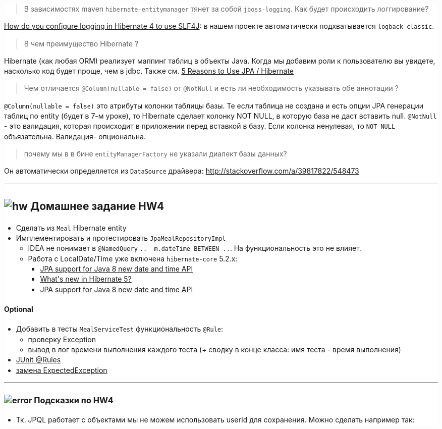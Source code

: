 > В зависимостях maven `hibernate-entitymanager` тянет за собой `jboss-logging`. Как будет происходить логгирование?

<a href="http://stackoverflow.com/questions/11639997/how-do-you-configure-logging-in-hibernate-4-to-use-slf4j">How do you configure logging in Hibernate 4 to use SLF4J</a>: в нашем проекте автоматически подхватывается `logback-classic`.

> В чем преимущество Hibernate ?

Hibernate (как любая ORM) реализует маппинг таблиц в объекты Java. Когда мы добавим роли к пользователю вы увидете, насколько код будет проще, чем в jdbc. Также см. <a href="https://www.sitepoint.com/5-reasons-to-use-jpa-hibernate/">5 Reasons to Use JPA / Hibernate</a>

> Чем отличается `@Column(nullable = false)`  от  `@NotNull` и есть ли необходимость указывать обе аннотации ?

`@Column(nullable = false)` это атрибуты колонки таблицы базы. Те если таблица не создана и есть опции JPA генерации таблиц по entity (будет в 7-м уроке), то Hibernate сделает  колонку NOT NULL,  в которую база не даст вставить null. `@NotNull` - это валидация, которая происходит в приложении перед вставкой в базу. Если колонка ненулевая, то `NOT NULL` объязательна. Валидация- опциональна.

> почему мы в в бине `entityManagerFactory` не указали диалект базы данных?

Он автоматически определяется из `DataSource` драйвера: http://stackoverflow.com/a/39817822/548473

--------------------

## ![hw](https://cloud.githubusercontent.com/assets/13649199/13672719/09593080-e6e7-11e5-81d1-5cb629c438ca.png) Домашнее задание HW4

- Сделать из `Meal` Hibernate entity
- Имплементировать и протестировать `JpaMealRepositoryImpl`
  -  IDEA не понимает в `@NamedQuery` `..  m.dateTime BETWEEN ..`. На функциональность это не влияет.
  - Работа с LocalDate/Time уже включена `hibernate-core` 5.2.x:  
     -  <a href="http://stackoverflow.com/questions/23718383/jpa-support-for-java-8-new-date-and-time-api">JPA support for Java 8 new date and time API</a>
     -  <a href="http://stackoverflow.com/questions/31965179/whats-new-in-hibernate-5">What's new in Hibernate 5?</a>
     -  <a href="http://stackoverflow.com/a/33001846/548473">JPA support for Java 8 new date and time API</a>

#### Optional

- Добавить в тесты `MealServiceTest` функциональность `@Rule`:
  - проверку Exception
  - вывод в лог времени выполнения каждого теста (+ сводку в конце класса: имя теста - время выполнения) 
-  <a href="https://github.com/junit-team/junit/wiki/Rules">JUnit @Rules</a>
-  <a href="http://blog.qatools.ru/junit/junit-rules-tutorial#expectedexcptn">замена ExpectedException</a>

---------------------
### ![error](https://cloud.githubusercontent.com/assets/13649199/13672935/ef09ec1e-e6e7-11e5-9f79-d1641c05cbe6.png) Подсказки по HW4
-  Тк. JPQL работает с объектами мы не можем использовать userId для сохранения. Можно сделать например так:

